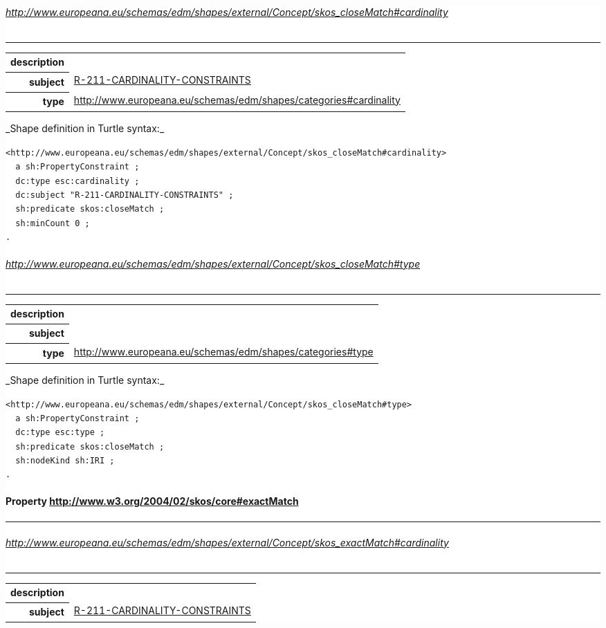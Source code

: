 ###### <a id="edm_shapes_external_Concept_skos_closeMatch_cardinality" target="_blank" href="http://www.europeana.eu/schemas/edm/shapes/external/Concept/skos_closeMatch#cardinality">http://www.europeana.eu/schemas/edm/shapes/external/Concept/skos_closeMatch#cardinality</a>
------
<table>
<tr><th align="right">description</th><td></td></tr>
<tr><th align="right">subject</th><td><a target="_blank" href="http://lelystad.informatik.uni-mannheim.de/rdf-validation/?q=node/424">R-211-CARDINALITY-CONSTRAINTS</a></td></tr>
<tr><th align="right">type</th><td><a target="_blank" href="http://www.europeana.eu/schemas/edm/shapes/categories#cardinality">http://www.europeana.eu/schemas/edm/shapes/categories#cardinality</a></td></tr>
</table>
_Shape definition in Turtle syntax:_

```
<http://www.europeana.eu/schemas/edm/shapes/external/Concept/skos_closeMatch#cardinality>
  a sh:PropertyConstraint ;
  dc:type esc:cardinality ;
  dc:subject "R-211-CARDINALITY-CONSTRAINTS" ;
  sh:predicate skos:closeMatch ;
  sh:minCount 0 ;
.
```
###### <a id="edm_shapes_external_Concept_skos_closeMatch_type" target="_blank" href="http://www.europeana.eu/schemas/edm/shapes/external/Concept/skos_closeMatch#type">http://www.europeana.eu/schemas/edm/shapes/external/Concept/skos_closeMatch#type</a>
------
<table>
<tr><th align="right">description</th><td></td></tr>
<tr><th align="right">subject</th><td></td></tr>
<tr><th align="right">type</th><td><a target="_blank" href="http://www.europeana.eu/schemas/edm/shapes/categories#type">http://www.europeana.eu/schemas/edm/shapes/categories#type</a></td></tr>
</table>
_Shape definition in Turtle syntax:_

```
<http://www.europeana.eu/schemas/edm/shapes/external/Concept/skos_closeMatch#type>
  a sh:PropertyConstraint ;
  dc:type esc:type ;
  sh:predicate skos:closeMatch ;
  sh:nodeKind sh:IRI ;
.
```
#### Property <a id="skos_exactMatch" target="_blank" href="http://www.w3.org/2004/02/skos/core#exactMatch">http://www.w3.org/2004/02/skos/core#exactMatch</a>
------
###### <a id="edm_shapes_external_Concept_skos_exactMatch_cardinality" target="_blank" href="http://www.europeana.eu/schemas/edm/shapes/external/Concept/skos_exactMatch#cardinality">http://www.europeana.eu/schemas/edm/shapes/external/Concept/skos_exactMatch#cardinality</a>
------
<table>
<tr><th align="right">description</th><td></td></tr>
<tr><th align="right">subject</th><td><a target="_blank" href="http://lelystad.informatik.uni-mannheim.de/rdf-validation/?q=node/424">R-211-CARDINALITY-CONSTRAINTS</a></td></tr>